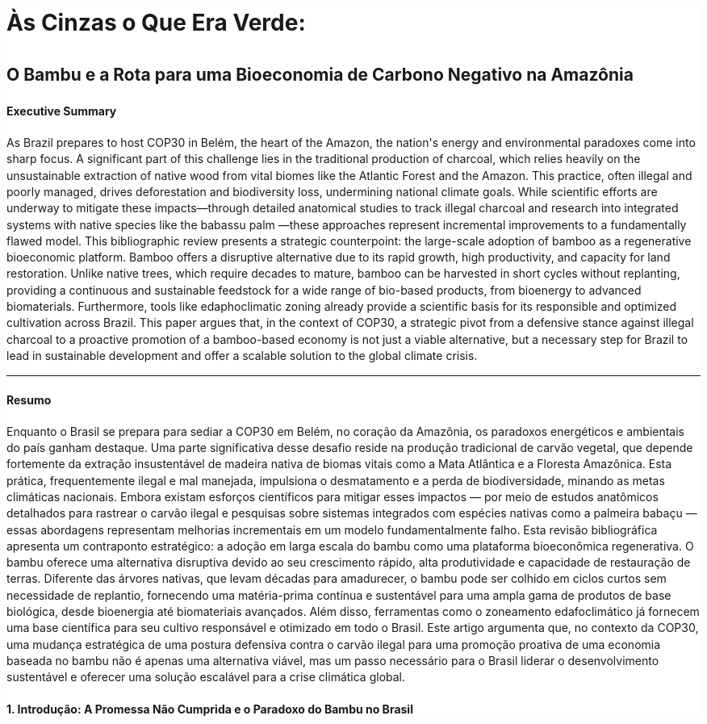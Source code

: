 # **Às Cinzas o Que Era Verde:**  
## O Bambu e a Rota para uma Bioeconomia de Carbono Negativo na Amazônia

#### **Executive Summary**

As Brazil prepares to host COP30 in Belém, the heart of the Amazon, the nation's energy and environmental paradoxes come into sharp focus. A significant part of this challenge lies in the traditional production of charcoal, which relies heavily on the unsustainable extraction of native wood from vital biomes like the Atlantic Forest and the Amazon. This practice, often illegal and poorly managed, drives deforestation and biodiversity loss, undermining national climate goals. While scientific efforts are underway to mitigate these impacts—through detailed anatomical studies to track illegal charcoal and research into integrated systems with native species like the babassu palm —these approaches represent incremental improvements to a fundamentally flawed model. This bibliographic review presents a strategic counterpoint: the large-scale adoption of bamboo as a regenerative bioeconomic platform. Bamboo offers a disruptive alternative due to its rapid growth, high productivity, and capacity for land restoration. Unlike native trees, which require decades to mature, bamboo can be harvested in short cycles without replanting, providing a continuous and sustainable feedstock for a wide range of bio-based products, from bioenergy to advanced biomaterials. Furthermore, tools like edaphoclimatic zoning already provide a scientific basis for its responsible and optimized cultivation across Brazil. This paper argues that, in the context of COP30, a strategic pivot from a defensive stance against illegal charcoal to a proactive promotion of a bamboo-based economy is not just a viable alternative, but a necessary step for Brazil to lead in sustainable development and offer a scalable solution to the global climate crisis.

---

#### **Resumo**

Enquanto o Brasil se prepara para sediar a COP30 em Belém, no coração da Amazônia, os paradoxos energéticos e ambientais do país ganham destaque. Uma parte significativa desse desafio reside na produção tradicional de carvão vegetal, que depende fortemente da extração insustentável de madeira nativa de biomas vitais como a Mata Atlântica e a Floresta Amazônica. Esta prática, frequentemente ilegal e mal manejada, impulsiona o desmatamento e a perda de biodiversidade, minando as metas climáticas nacionais. Embora existam esforços científicos para mitigar esses impactos — por meio de estudos anatômicos detalhados para rastrear o carvão ilegal e pesquisas sobre sistemas integrados com espécies nativas como a palmeira babaçu — essas abordagens representam melhorias incrementais em um modelo fundamentalmente falho. Esta revisão bibliográfica apresenta um contraponto estratégico: a adoção em larga escala do bambu como uma plataforma bioeconômica regenerativa. O bambu oferece uma alternativa disruptiva devido ao seu crescimento rápido, alta produtividade e capacidade de restauração de terras. Diferente das árvores nativas, que levam décadas para amadurecer, o bambu pode ser colhido em ciclos curtos sem necessidade de replantio, fornecendo uma matéria-prima contínua e sustentável para uma ampla gama de produtos de base biológica, desde bioenergia até biomateriais avançados. Além disso, ferramentas como o zoneamento edafoclimático já fornecem uma base científica para seu cultivo responsável e otimizado em todo o Brasil. Este artigo argumenta que, no contexto da COP30, uma mudança estratégica de uma postura defensiva contra o carvão ilegal para uma promoção proativa de uma economia baseada no bambu não é apenas uma alternativa viável, mas um passo necessário para o Brasil liderar o desenvolvimento sustentável e oferecer uma solução escalável para a crise climática global.
#### **1. Introdução: A Promessa Não Cumprida e o Paradoxo do Bambu no Brasil**
